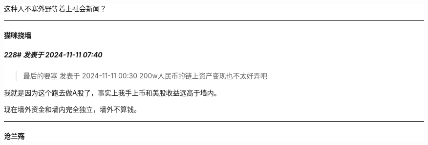 这种人不塞外野等着上社会新闻？


*****

####  猫咪挠墙  
##### 228#       发表于 2024-11-11 07:40

<blockquote>最后的要塞 发表于 2024-11-11 00:30
200w人民币的链上资产变现也不太好弄吧</blockquote>
我就是因为这个跑去做A股了，事实上我手上币和美股收益远高于墙内。

现在墙外资金和墙内完全独立，墙外不算钱。


*****

####  沧兰殇  

